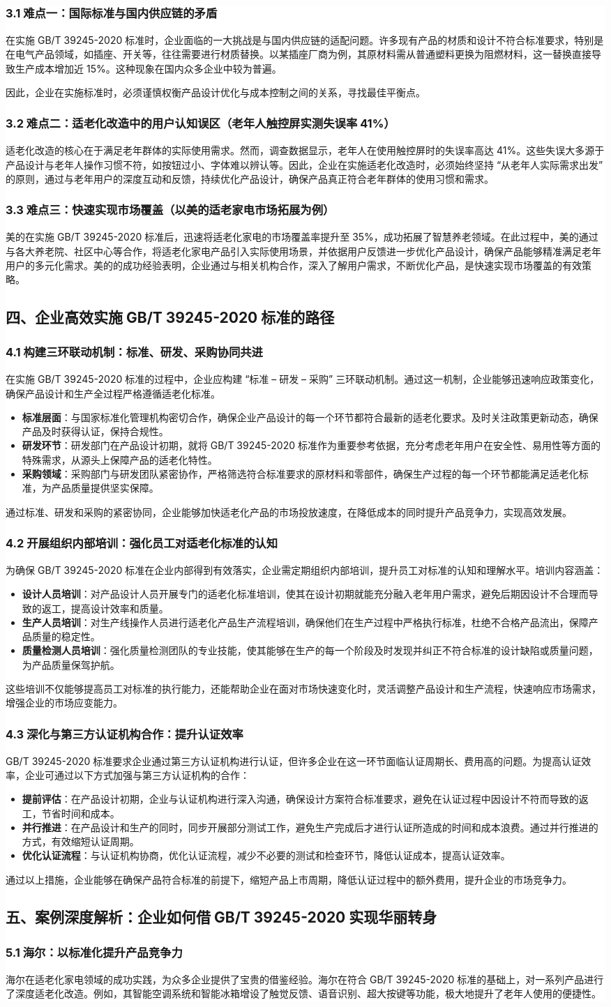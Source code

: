 ### 3.1 难点一：国际标准与国内供应链的矛盾

在实施 GB/T 39245-2020 标准时，企业面临的一大挑战是与国内供应链的适配问题。许多现有产品的材质和设计不符合标准要求，特别是在电气产品领域，如插座、开关等，往往需要进行材质替换。以某插座厂商为例，其原材料需从普通塑料更换为阻燃材料，这一替换直接导致生产成本增加近 15%。这种现象在国内众多企业中较为普遍。

因此，企业在实施标准时，必须谨慎权衡产品设计优化与成本控制之间的关系，寻找最佳平衡点。

### 3.2 难点二：适老化改造中的用户认知误区（老年人触控屏实测失误率 41%）

适老化改造的核心在于满足老年群体的实际使用需求。然而，调查数据显示，老年人在使用触控屏时的失误率高达 41%。这些失误大多源于产品设计与老年人操作习惯不符，如按钮过小、字体难以辨认等。因此，企业在实施适老化改造时，必须始终坚持 “从老年人实际需求出发” 的原则，通过与老年用户的深度互动和反馈，持续优化产品设计，确保产品真正符合老年群体的使用习惯和需求。

### 3.3 难点三：快速实现市场覆盖（以美的适老家电市场拓展为例）

美的在实施 GB/T 39245-2020 标准后，迅速将适老化家电的市场覆盖率提升至 35%，成功拓展了智慧养老领域。在此过程中，美的通过与各大养老院、社区中心等合作，将适老化家电产品引入实际使用场景，并依据用户反馈进一步优化产品设计，确保产品能够精准满足老年用户的多元化需求。美的的成功经验表明，企业通过与相关机构合作，深入了解用户需求，不断优化产品，是快速实现市场覆盖的有效策略。

## 四、企业高效实施 GB/T 39245-2020 标准的路径

### 4.1 构建三环联动机制：标准、研发、采购协同共进

在实施 GB/T 39245-2020 标准的过程中，企业应构建 “标准 – 研发 – 采购” 三环联动机制。通过这一机制，企业能够迅速响应政策变化，确保产品设计和生产全过程严格遵循适老化标准。

*   **标准层面**：与国家标准化管理机构密切合作，确保企业产品设计的每一个环节都符合最新的适老化要求。及时关注政策更新动态，确保产品及时获得认证，保持合规性。
*   **研发环节**：研发部门在产品设计初期，就将 GB/T 39245-2020 标准作为重要参考依据，充分考虑老年用户在安全性、易用性等方面的特殊需求，从源头上保障产品的适老化特性。
*   **采购领域**：采购部门与研发团队紧密协作，严格筛选符合标准要求的原材料和零部件，确保生产过程的每一个环节都能满足适老化标准，为产品质量提供坚实保障。

通过标准、研发和采购的紧密协同，企业能够加快适老化产品的市场投放速度，在降低成本的同时提升产品竞争力，实现高效发展。

### 4.2 开展组织内部培训：强化员工对适老化标准的认知

为确保 GB/T 39245-2020 标准在企业内部得到有效落实，企业需定期组织内部培训，提升员工对标准的认知和理解水平。培训内容涵盖：

*   **设计人员培训**：对产品设计人员开展专门的适老化标准培训，使其在设计初期就能充分融入老年用户需求，避免后期因设计不合理而导致的返工，提高设计效率和质量。
*   **生产人员培训**：对生产线操作人员进行适老化产品生产流程培训，确保他们在生产过程中严格执行标准，杜绝不合格产品流出，保障产品质量的稳定性。
*   **质量检测人员培训**：强化质量检测团队的专业技能，使其能够在生产的每一个阶段及时发现并纠正不符合标准的设计缺陷或质量问题，为产品质量保驾护航。

这些培训不仅能够提高员工对标准的执行能力，还能帮助企业在面对市场快速变化时，灵活调整产品设计和生产流程，快速响应市场需求，增强企业的市场应变能力。

### 4.3 深化与第三方认证机构合作：提升认证效率

GB/T 39245-2020 标准要求企业通过第三方认证机构进行认证，但许多企业在这一环节面临认证周期长、费用高的问题。为提高认证效率，企业可通过以下方式加强与第三方认证机构的合作：

*   **提前评估**：在产品设计初期，企业与认证机构进行深入沟通，确保设计方案符合标准要求，避免在认证过程中因设计不符而导致的返工，节省时间和成本。
*   **并行推进**：在产品设计和生产的同时，同步开展部分测试工作，避免生产完成后才进行认证所造成的时间和成本浪费。通过并行推进的方式，有效缩短认证周期。
*   **优化认证流程**：与认证机构协商，优化认证流程，减少不必要的测试和检查环节，降低认证成本，提高认证效率。

通过以上措施，企业能够在确保产品符合标准的前提下，缩短产品上市周期，降低认证过程中的额外费用，提升企业的市场竞争力。

## 五、案例深度解析：企业如何借 GB/T 39245-2020 实现华丽转身

### 5.1 海尔：以标准化提升产品竞争力

海尔在适老化家电领域的成功实践，为众多企业提供了宝贵的借鉴经验。海尔在符合 GB/T 39245-2020 标准的基础上，对一系列产品进行了深度适老化改造。例如，其智能空调系统和智能冰箱增设了触觉反馈、语音识别、超大按键等功能，极大地提升了老年人使用的便捷性。

